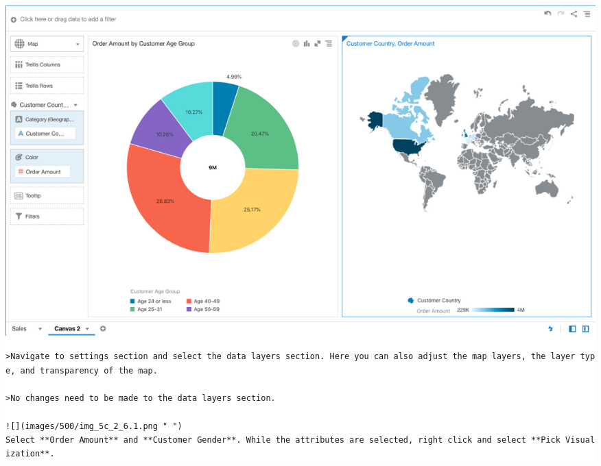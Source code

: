    ![](images/500/img_5c_2_7.png " ")

    >Navigate to settings section and select the data layers section. Here you can also adjust the map layers, the layer type, and transparency of the map.

    >No changes need to be made to the data layers section.

    ![](images/500/img_5c_2_6.1.png " ")
    Select **Order Amount** and **Customer Gender**. While the attributes are selected, right click and select **Pick Visualization**.

